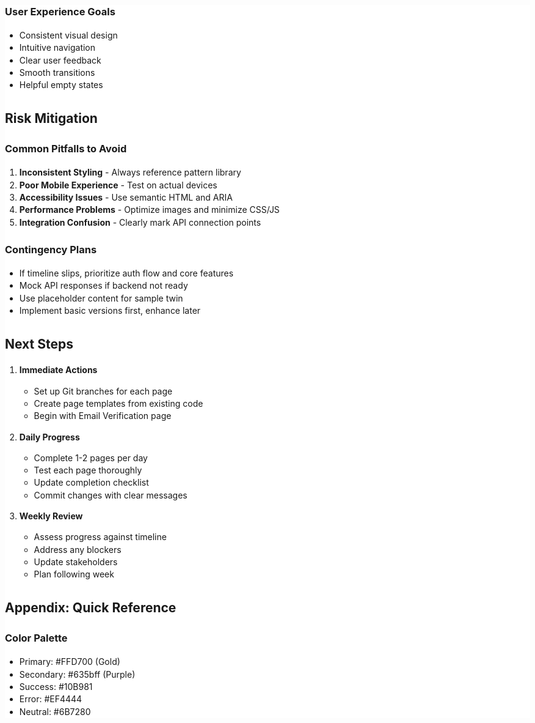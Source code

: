### User Experience Goals
- Consistent visual design
- Intuitive navigation
- Clear user feedback
- Smooth transitions
- Helpful empty states

## Risk Mitigation

### Common Pitfalls to Avoid
1. **Inconsistent Styling** - Always reference pattern library
2. **Poor Mobile Experience** - Test on actual devices
3. **Accessibility Issues** - Use semantic HTML and ARIA
4. **Performance Problems** - Optimize images and minimize CSS/JS
5. **Integration Confusion** - Clearly mark API connection points

### Contingency Plans
- If timeline slips, prioritize auth flow and core features
- Mock API responses if backend not ready
- Use placeholder content for sample twin
- Implement basic versions first, enhance later

## Next Steps

1. **Immediate Actions**
   - Set up Git branches for each page
   - Create page templates from existing code
   - Begin with Email Verification page

2. **Daily Progress**
   - Complete 1-2 pages per day
   - Test each page thoroughly
   - Update completion checklist
   - Commit changes with clear messages

3. **Weekly Review**
   - Assess progress against timeline
   - Address any blockers
   - Update stakeholders
   - Plan following week

## Appendix: Quick Reference

### Color Palette
- Primary: #FFD700 (Gold)
- Secondary: #635bff (Purple)
- Success: #10B981
- Error: #EF4444
- Neutral: #6B7280
